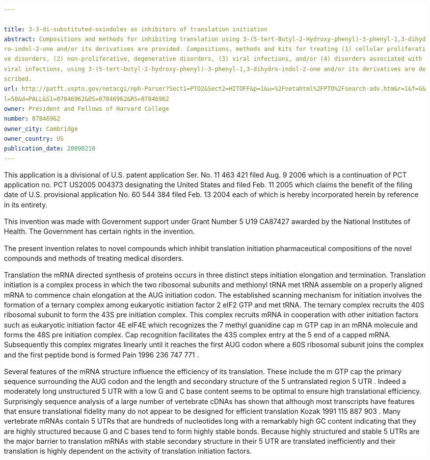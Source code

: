 ```yaml
---

title: 3-3-di-substituted-oxindoles as inhibitors of translation initiation
abstract: Compositions and methods for inhibiting translation using 3-(5-tert-Butyl-2-Hydroxy-phenyl)-3-phenyl-1,3-dihydro-indol-2-one and/or its derivatives are provided. Compositions, methods and kits for treating (1) cellular proliferative disorders, (2) non-proliferative, degenerative disorders, (3) viral infections, and/or (4) disorders associated with viral infections, using 3-(5-tert-butyl-2-hydroxy-phenyl)-3-phenyl-1,3-dihydro-indol-2-one and/or its derivatives are described.
url: http://patft.uspto.gov/netacgi/nph-Parser?Sect1=PTO2&Sect2=HITOFF&p=1&u=%2Fnetahtml%2FPTO%2Fsearch-adv.htm&r=1&f=G&l=50&d=PALL&S1=07846962&OS=07846962&RS=07846962
owner: President and Fellows of Harvard College
number: 07846962
owner_city: Cambridge
owner_country: US
publication_date: 20090210
---
```

This application is a divisional of U.S. patent application Ser. No. 11 463 421 filed Aug. 9 2006 which is a continuation of PCT application no. PCT US2005 004373 designating the United States and filed Feb. 11 2005 which claims the benefit of the filing date of U.S. provisional application No. 60 544 384 filed Feb. 13 2004 each of which is hereby incorporated herein by reference in its entirety.

This invention was made with Government support under Grant Number 5 U19 CA87427 awarded by the National Institutes of Health. The Government has certain rights in the invention.

The present invention relates to novel compounds which inhibit translation initiation pharmaceutical compositions of the novel compounds and methods of treating medical disorders.

Translation the mRNA directed synthesis of proteins occurs in three distinct steps initiation elongation and termination. Translation initiation is a complex process in which the two ribosomal subunits and methionyl tRNA met tRNA assemble on a properly aligned mRNA to commence chain elongation at the AUG initiation codon. The established scanning mechanism for initiation involves the formation of a ternary complex among eukaryotic initiation factor 2 eIF2 GTP and met tRNA. The ternary complex recruits the 40S ribosomal subunit to form the 43S pre initiation complex. This complex recruits mRNA in cooperation with other initiation factors such as eukaryotic initiation factor 4E eIF4E which recognizes the 7 methyl guanidine cap m GTP cap in an mRNA molecule and forms the 48S pre initiation complex. Cap recognition facilitates the 43S complex entry at the 5 end of a capped mRNA. Subsequently this complex migrates linearly until it reaches the first AUG codon where a 60S ribosomal subunit joins the complex and the first peptide bond is formed Pain 1996 236 747 771 .

Several features of the mRNA structure influence the efficiency of its translation. These include the m GTP cap the primary sequence surrounding the AUG codon and the length and secondary structure of the 5 untranslated region 5 UTR . Indeed a moderately long unstructured 5 UTR with a low G and C base content seems to be optimal to ensure high translational efficiency. Surprisingly sequence analysis of a large number of vertebrate cDNAs has shown that although most transcripts have features that ensure translational fidelity many do not appear to be designed for efficient translation Kozak 1991 115 887 903 . Many vertebrate mRNAs contain 5 UTRs that are hundreds of nucleotides long with a remarkably high GC content indicating that they are highly structured because G and C bases tend to form highly stable bonds. Because highly structured and stable 5 UTRs are the major barrier to translation mRNAs with stable secondary structure in their 5 UTR are translated inefficiently and their translation is highly dependent on the activity of translation initiation factors.

